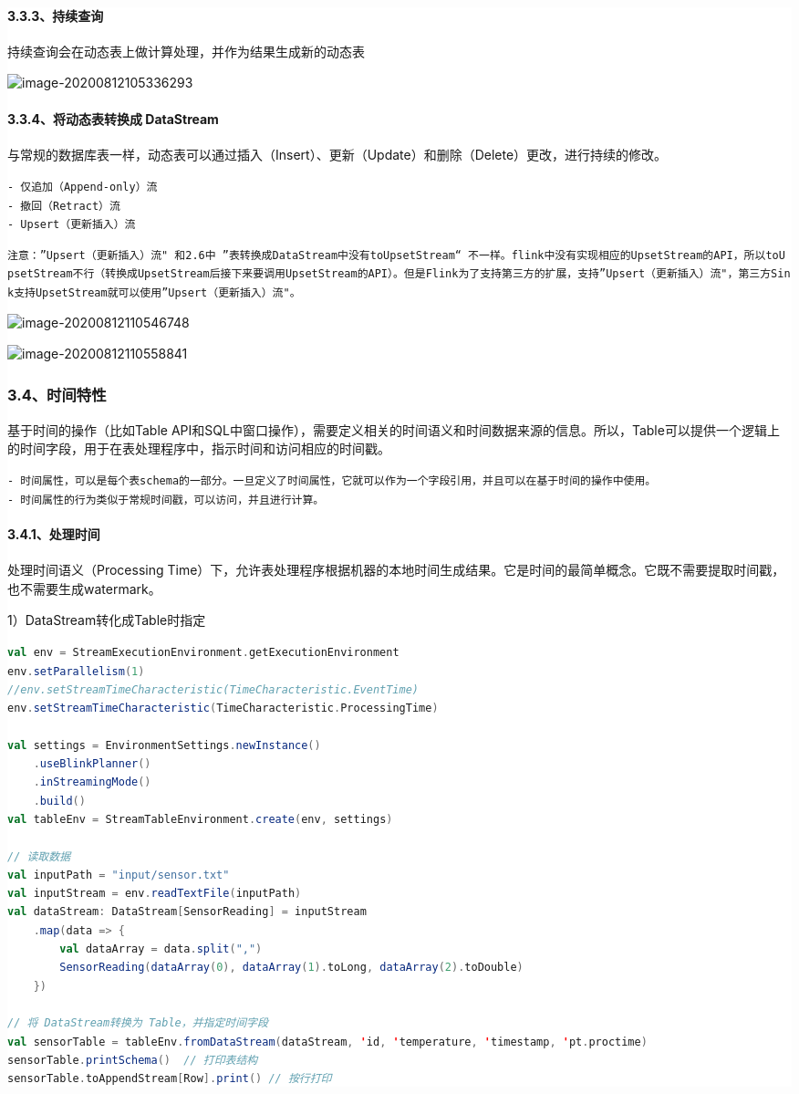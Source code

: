 #### 3.3.3、持续查询

持续查询会在动态表上做计算处理，并作为结果生成新的动态表

![image-20200812105336293](https://gitee.com/wangzj6666666/bigdata-img/raw/master/flink/image-20200812105336293.png)

#### 3.3.4、将动态表转换成 DataStream

与常规的数据库表一样，动态表可以通过插入（Insert）、更新（Update）和删除（Delete）更改，进行持续的修改。

```txt
- 仅追加（Append-only）流
- 撤回（Retract）流
- Upsert（更新插入）流
```

```txt
注意：”Upsert（更新插入）流" 和2.6中 ”表转换成DataStream中没有toUpsetStream“ 不一样。flink中没有实现相应的UpsetStream的API，所以toUpsetStream不行（转换成UpsetStream后接下来要调用UpsetStream的API）。但是Flink为了支持第三方的扩展，支持”Upsert（更新插入）流"，第三方Sink支持UpsetStream就可以使用”Upsert（更新插入）流"。
```

![image-20200812110546748](https://gitee.com/wangzj6666666/bigdata-img/raw/master/flink/image-20200812110546748.png)

![image-20200812110558841](https://gitee.com/wangzj6666666/bigdata-img/raw/master/flink/image-20200812110558841.png)



### 3.4、时间特性

基于时间的操作（比如Table API和SQL中窗口操作），需要定义相关的时间语义和时间数据来源的信息。所以，Table可以提供一个逻辑上的时间字段，用于在表处理程序中，指示时间和访问相应的时间戳。

```txt
- 时间属性，可以是每个表schema的一部分。一旦定义了时间属性，它就可以作为一个字段引用，并且可以在基于时间的操作中使用。
- 时间属性的行为类似于常规时间戳，可以访问，并且进行计算。
```

#### 3.4.1、处理时间

处理时间语义（Processing Time）下，允许表处理程序根据机器的本地时间生成结果。它是时间的最简单概念。它既不需要提取时间戳，也不需要生成watermark。

1）DataStream转化成Table时指定

```scala
val env = StreamExecutionEnvironment.getExecutionEnvironment
env.setParallelism(1)
//env.setStreamTimeCharacteristic(TimeCharacteristic.EventTime)
env.setStreamTimeCharacteristic(TimeCharacteristic.ProcessingTime)

val settings = EnvironmentSettings.newInstance()
    .useBlinkPlanner()
    .inStreamingMode()
    .build()
val tableEnv = StreamTableEnvironment.create(env, settings)

// 读取数据
val inputPath = "input/sensor.txt"
val inputStream = env.readTextFile(inputPath)
val dataStream: DataStream[SensorReading] = inputStream
    .map(data => {
        val dataArray = data.split(",")
        SensorReading(dataArray(0), dataArray(1).toLong, dataArray(2).toDouble)
    })

// 将 DataStream转换为 Table，并指定时间字段
val sensorTable = tableEnv.fromDataStream(dataStream, 'id, 'temperature, 'timestamp, 'pt.proctime)
sensorTable.printSchema()  // 打印表结构
sensorTable.toAppendStream[Row].print() // 按行打印

```